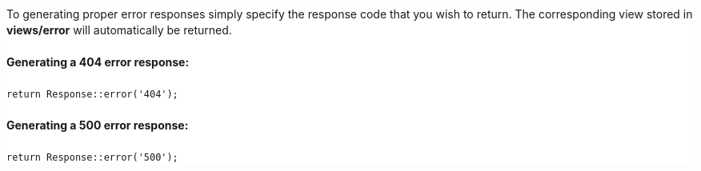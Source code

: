 To generating proper error responses simply specify the response code that you wish to return. The corresponding view stored in **views/error** will automatically be returned.

#### Generating a 404 error response:

	return Response::error('404');

#### Generating a 500 error response:

	return Response::error('500');
